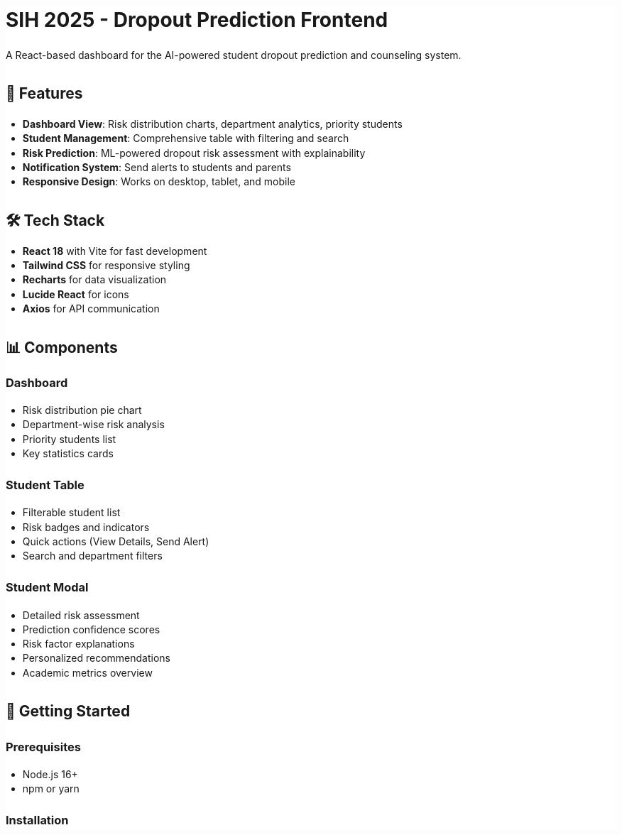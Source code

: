 # SIH 2025 - Dropout Prediction Frontend

A React-based dashboard for the AI-powered student dropout prediction and counseling system.

## 🎯 Features

- **Dashboard View**: Risk distribution charts, department analytics, priority students
- **Student Management**: Comprehensive table with filtering and search
- **Risk Prediction**: ML-powered dropout risk assessment with explainability
- **Notification System**: Send alerts to students and parents
- **Responsive Design**: Works on desktop, tablet, and mobile

## 🛠 Tech Stack

- **React 18** with Vite for fast development
- **Tailwind CSS** for responsive styling
- **Recharts** for data visualization
- **Lucide React** for icons
- **Axios** for API communication

## 📊 Components

### Dashboard
- Risk distribution pie chart
- Department-wise risk analysis
- Priority students list
- Key statistics cards

### Student Table
- Filterable student list
- Risk badges and indicators
- Quick actions (View Details, Send Alert)
- Search and department filters

### Student Modal
- Detailed risk assessment
- Prediction confidence scores
- Risk factor explanations
- Personalized recommendations
- Academic metrics overview

## 🚀 Getting Started

### Prerequisites
- Node.js 16+ 
- npm or yarn

### Installation
